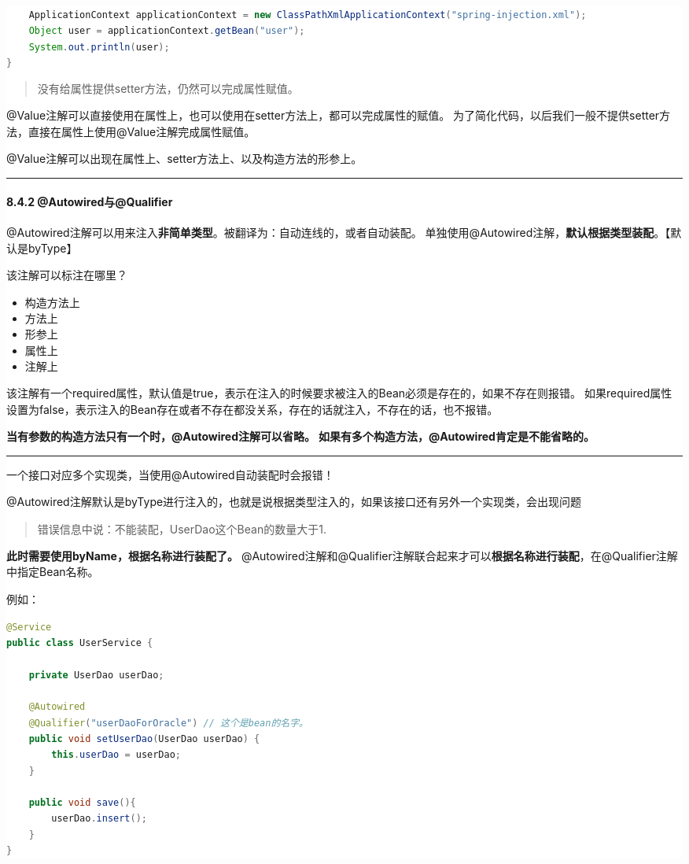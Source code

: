 ```java
    ApplicationContext applicationContext = new ClassPathXmlApplicationContext("spring-injection.xml");
    Object user = applicationContext.getBean("user");
    System.out.println(user);
}
```

> 没有给属性提供setter方法，仍然可以完成属性赋值。

@Value注解可以直接使用在属性上，也可以使用在setter方法上，都可以完成属性的赋值。
为了简化代码，以后我们一般不提供setter方法，直接在属性上使用@Value注解完成属性赋值。

@Value注解可以出现在属性上、setter方法上、以及构造方法的形参上。

---

#### 8.4.2 @Autowired与@Qualifier

@Autowired注解可以用来注入**非简单类型**。被翻译为：自动连线的，或者自动装配。
单独使用@Autowired注解，**默认根据类型装配**。【默认是byType】

该注解可以标注在哪里？
   - 构造方法上
   - 方法上
   - 形参上
   - 属性上
   - 注解上

该注解有一个required属性，默认值是true，表示在注入的时候要求被注入的Bean必须是存在的，如果不存在则报错。
如果required属性设置为false，表示注入的Bean存在或者不存在都没关系，存在的话就注入，不存在的话，也不报错。

**当有参数的构造方法只有一个时，@Autowired注解可以省略。**
**如果有多个构造方法，@Autowired肯定是不能省略的。**

---

一个接口对应多个实现类，当使用@Autowired自动装配时会报错！

@Autowired注解默认是byType进行注入的，也就是说根据类型注入的，如果该接口还有另外一个实现类，会出现问题

> 错误信息中说：不能装配，UserDao这个Bean的数量大于1.

**此时需要使用byName，根据名称进行装配了。**
@Autowired注解和@Qualifier注解联合起来才可以**根据名称进行装配**，在@Qualifier注解中指定Bean名称。

例如：
```java
@Service
public class UserService {

    private UserDao userDao;

    @Autowired
    @Qualifier("userDaoForOracle") // 这个是bean的名字。
    public void setUserDao(UserDao userDao) {
        this.userDao = userDao;
    }

    public void save(){
        userDao.insert();
    }
}
```
